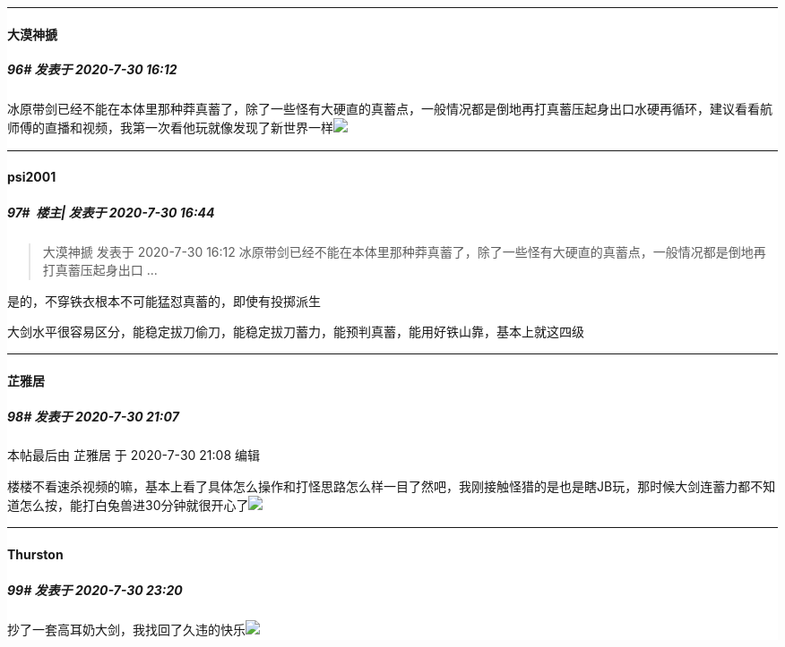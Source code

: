 





-----

####  大漠神搋  
##### 96#       发表于 2020-7-30 16:12




冰原带剑已经不能在本体里那种莽真蓄了，除了一些怪有大硬直的真蓄点，一般情况都是倒地再打真蓄压起身出口水硬再循环，建议看看航师傅的直播和视频，我第一次看他玩就像发现了新世界一样<img src="https://static.saraba1st.com/image/smiley/face2017/152.png" referrerpolicy="no-referrer">







-----

####  psi2001  
##### 97#         楼主| 发表于 2020-7-30 16:44



<blockquote>大漠神搋 发表于 2020-7-30 16:12
冰原带剑已经不能在本体里那种莽真蓄了，除了一些怪有大硬直的真蓄点，一般情况都是倒地再打真蓄压起身出口 ...</blockquote>
是的，不穿铁衣根本不可能猛怼真蓄的，即使有投掷派生

大剑水平很容易区分，能稳定拔刀偷刀，能稳定拔刀蓄力，能预判真蓄，能用好铁山靠，基本上就这四级







-----

####  芷雅居  
##### 98#       发表于 2020-7-30 21:07



 本帖最后由 芷雅居 于 2020-7-30 21:08 编辑 

楼楼不看速杀视频的嘛，基本上看了具体怎么操作和打怪思路怎么样一目了然吧，我刚接触怪猎的是也是瞎JB玩，那时候大剑连蓄力都不知道怎么按，能打白兔兽进30分钟就很开心了<img src="https://static.saraba1st.com/image/smiley/face2017/066.png" referrerpolicy="no-referrer">







-----

####  Thurston  
##### 99#       发表于 2020-7-30 23:20




抄了一套高耳奶大剑，我找回了久违的快乐<img src="https://static.saraba1st.com/image/smiley/face2017/033.png" referrerpolicy="no-referrer">
